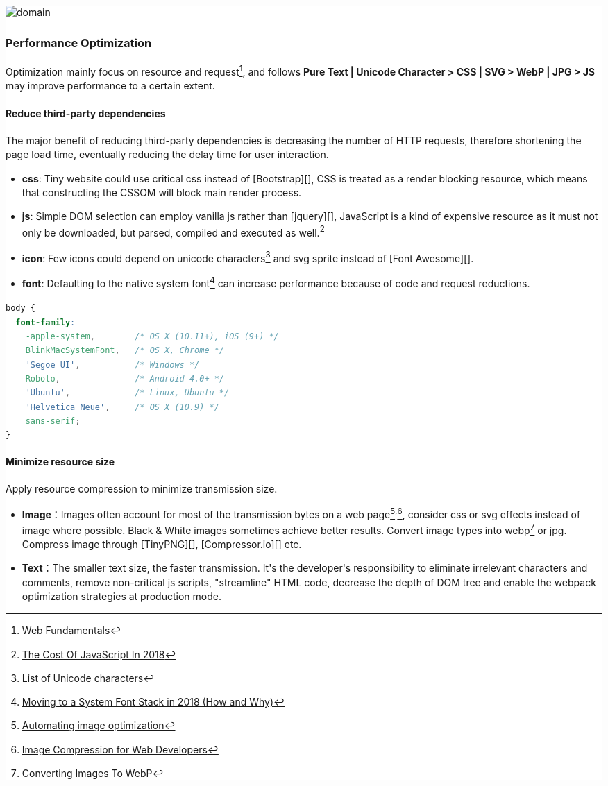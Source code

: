 ![domain](/src/img/posts/20181223_create-personal-PWA-site-with-hugo-and-webpack/domain.webp)

### Performance Optimization

Optimization mainly focus on resource and request[^fn8], and follows
**Pure Text | Unicode Character > CSS | SVG > WebP | JPG > JS** may improve performance to a certain extent.

#### Reduce third-party dependencies

The major benefit of reducing third-party dependencies is decreasing the number of HTTP requests,
therefore shortening the page load time, eventually reducing the delay time for user interaction.


- **css**: Tiny website could use critical css instead of [Bootstrap][],
CSS is treated as a render blocking resource,
which means that constructing the CSSOM will block main render process.

- **js**: Simple DOM selection can employ vanilla js rather than [jquery][], JavaScript is a kind of expensive resource
 as it must not only be downloaded, but parsed, compiled and executed as well.[^fn9]

- **icon**: Few icons could depend on unicode characters[^fn10] and svg sprite instead of [Font Awesome][].

- **font**: Defaulting to the native system font[^fn11] can increase performance because of code and request reductions.

```css
body {
  font-family:
    -apple-system,        /* OS X (10.11+), iOS (9+) */
    BlinkMacSystemFont,   /* OS X, Chrome */
    'Segoe UI',           /* Windows */
    Roboto,               /* Android 4.0+ */
    'Ubuntu',             /* Linux, Ubuntu */
    'Helvetica Neue',     /* OS X (10.9) */
    sans-serif;
}
```

#### Minimize resource size

Apply resource compression to minimize transmission size.

- **Image**：Images often account for most of the transmission bytes on a web page[^fn12]<sup>,</sup>[^fn13], consider css or svg effects instead of image where possible.
Black & White images sometimes achieve better results. Convert image types into webp[^fn14] or jpg. Compress image through [TinyPNG][], [Compressor.io][] etc.

- **Text**：The smaller text size, the faster transmission. It's the developer's responsibility to eliminate irrelevant characters and
comments, remove non-critical js scripts, "streamline" HTML code, decrease the depth of DOM tree and enable the webpack
optimization strategies at production mode.


[^fn1]: [Best Practices for a Faster Web App with HTML5](https://www.html5rocks.com/en/tutorials/speed/quick/)
[^fn2]: [A Tinder Progressive Web App Performance Case Study](https://medium.com/@addyosmani/a-tinder-progressive-web-app-performance-case-study-78919d98ece0)
[^fn3]: [Progressive Web Apps on iOS are here](https://medium.com/@firt/progressive-web-apps-on-ios-are-here-d00430dee3a7)
[^fn4]: [Hugo vs Jekyll: Benchmarked](https://forestry.io/blog/hugo-vs-jekyll-benchmark/)
[^fn5]: [Custom Domains - Netlify](https://www.netlify.com/docs/custom-domains/)
[^fn6]: [Student Developer Pack - GitHub Education](https://education.github.com/pack)
[^fn7]: [Steps to Get SSL Certificate Enabled - Namecheap](https://www.namecheap.com/support/knowledgebase/article.aspx/794/67/how-do-i-activate-an-ssl-certificate)
[^fn8]: [Web Fundamentals](https://developers.google.com/web/fundamentals/)
[^fn9]: [The Cost Of JavaScript In 2018](https://medium.com/@addyosmani/the-cost-of-javascript-in-2018-7d8950fbb5d4)
[^fn10]: [List of Unicode characters](https://en.wikipedia.org/wiki/List_of_Unicode_characters)
[^fn11]: [Moving to a System Font Stack in 2018 (How and Why)](https://woorkup.com/system-font/)
[^fn12]: [Automating image optimization](https://developers.google.com/web/fundamentals/performance/optimizing-content-efficiency/automating-image-optimization/)
[^fn13]: [Image Compression for Web Developers](https://www.html5rocks.com/en/tutorials/speed/img-compression/)
[^fn14]: [Converting Images To WebP](https://www.smashingmagazine.com/2018/07/converting-images-to-webp/)
[^fn15]: [Turn-on HTTP/2 today!](https://http2.akamai.com/)
[^fn16]: [Preload, Prefetch And Priorities in Chrome](https://medium.com/reloading/preload-prefetch-and-priorities-in-chrome-776165961bbf)
[^fn17]: [Building the DOM faster: speculative parsing, async, defer and preload](https://hacks.mozilla.org/2017/09/building-the-dom-faster-speculative-parsing-async-defer-and-preload/)
[go]: http://golang.org/
[Google Developers]: https://developers.google.com/
[Medium]: https://medium.com/
[Jekyll]: https://jekyllrb.com/
[Hexo]: https://hexo.io
[Gatsby]: https://www.gatsbyjs.org/
[Hugo]: https://gohugo.io/
[webpack]: https://webpack.js.org/
[Node]: https://nodejs.org/en/download/
[npm]: https://www.npmjs.com/get-npm
[yarn]: https://yarnpkg.com/en/docs/install
[Workbox]: https://developers.google.com/web/tools/workbox/
[Gulp]: https://gulpjs.com
[victor-hugo]: https://github.com/netlify-templates/victor-hugo
[Bootstrap]: https://getbootstrap.com/
[jquery]: https://jquery.com/
[Font Awesome]: https://fontawesome.com/
[Netlify]: https://www.netlify.com/
[Namecheap]: https://www.namecheap.com/
[TinyPNG]: https://tinypng.com/
[Compressor.io]: https://compressor.io
[Algolia]: https://www.algolia.com/
[Autocomplete]: https://github.com/algolia/autocomplete.js/
[Github]: https://github.com/ValleyZw/tiny